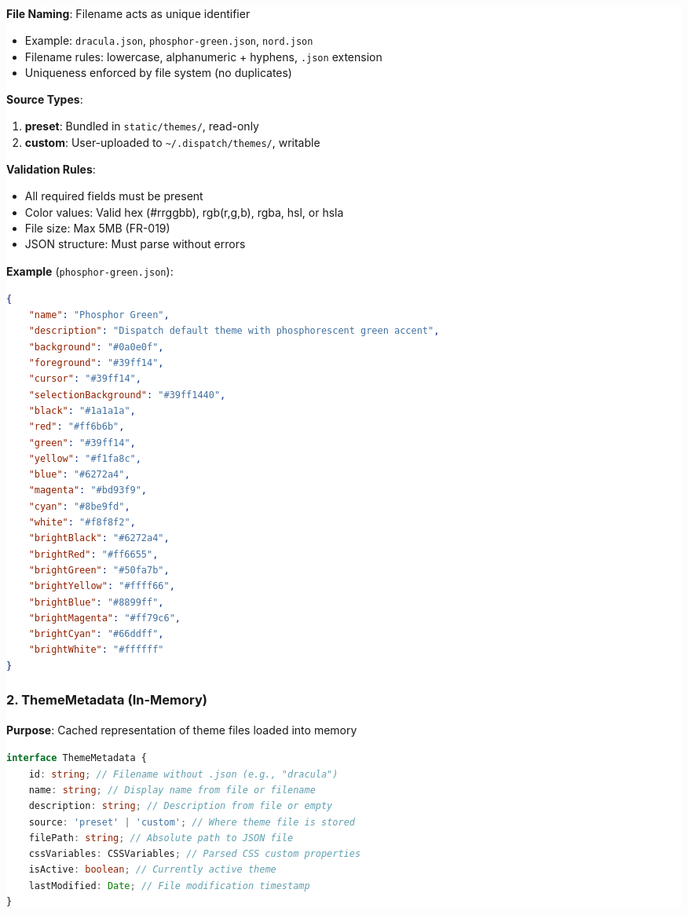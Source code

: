 **File Naming**: Filename acts as unique identifier

- Example: `dracula.json`, `phosphor-green.json`, `nord.json`
- Filename rules: lowercase, alphanumeric + hyphens, `.json` extension
- Uniqueness enforced by file system (no duplicates)

**Source Types**:

1. **preset**: Bundled in `static/themes/`, read-only
2. **custom**: User-uploaded to `~/.dispatch/themes/`, writable

**Validation Rules**:

- All required fields must be present
- Color values: Valid hex (#rrggbb), rgb(r,g,b), rgba, hsl, or hsla
- File size: Max 5MB (FR-019)
- JSON structure: Must parse without errors

**Example** (`phosphor-green.json`):

```json
{
	"name": "Phosphor Green",
	"description": "Dispatch default theme with phosphorescent green accent",
	"background": "#0a0e0f",
	"foreground": "#39ff14",
	"cursor": "#39ff14",
	"selectionBackground": "#39ff1440",
	"black": "#1a1a1a",
	"red": "#ff6b6b",
	"green": "#39ff14",
	"yellow": "#f1fa8c",
	"blue": "#6272a4",
	"magenta": "#bd93f9",
	"cyan": "#8be9fd",
	"white": "#f8f8f2",
	"brightBlack": "#6272a4",
	"brightRed": "#ff6655",
	"brightGreen": "#50fa7b",
	"brightYellow": "#ffff66",
	"brightBlue": "#8899ff",
	"brightMagenta": "#ff79c6",
	"brightCyan": "#66ddff",
	"brightWhite": "#ffffff"
}
```

### 2. ThemeMetadata (In-Memory)

**Purpose**: Cached representation of theme files loaded into memory

```typescript
interface ThemeMetadata {
	id: string; // Filename without .json (e.g., "dracula")
	name: string; // Display name from file or filename
	description: string; // Description from file or empty
	source: 'preset' | 'custom'; // Where theme file is stored
	filePath: string; // Absolute path to JSON file
	cssVariables: CSSVariables; // Parsed CSS custom properties
	isActive: boolean; // Currently active theme
	lastModified: Date; // File modification timestamp
}
```
